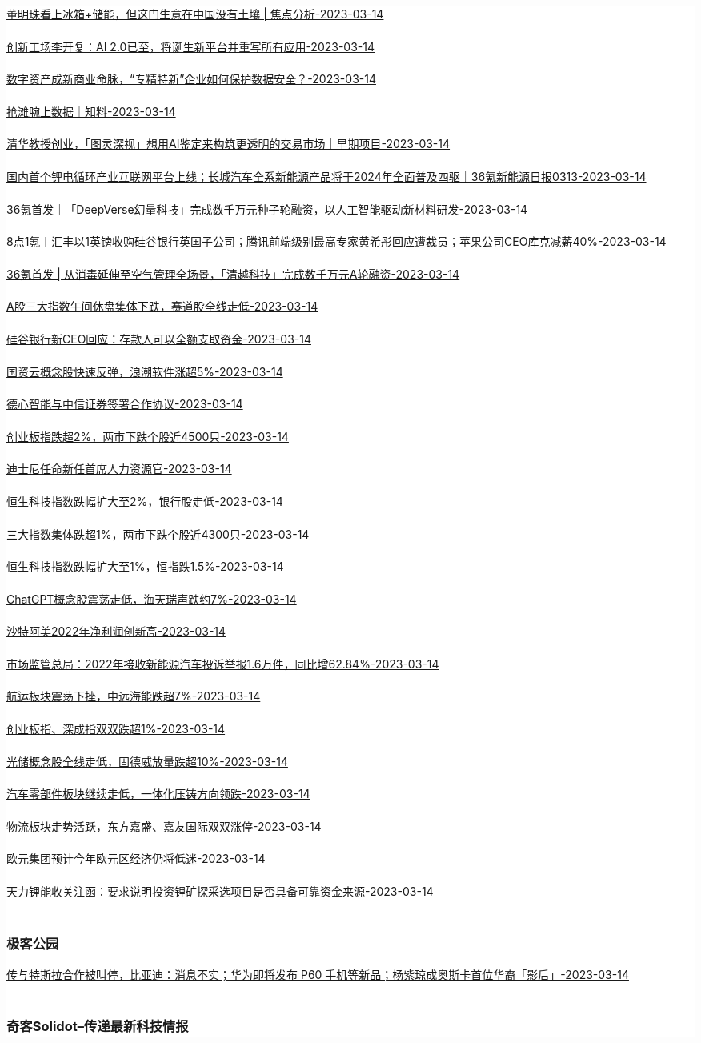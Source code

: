 <a target=_blank rel=nofollow href="https://36kr.com/p/2159448964701960?f=rss" >董明珠看上冰箱+储能，但这门生意在中国没有土壤 | 焦点分析-2023-03-14</a><br/><br/><a target=_blank rel=nofollow href="https://36kr.com/p/2170697846239753?f=rss" >创新工场李开复：AI 2.0已至，将诞生新平台并重写所有应用-2023-03-14</a><br/><br/><a target=_blank rel=nofollow href="https://36kr.com/p/2170710147019271?f=rss" >数字资产成新商业命脉，“专精特新”企业如何保护数据安全？-2023-03-14</a><br/><br/><a target=_blank rel=nofollow href="https://36kr.com/p/2170114445291783?f=rss" >抢滩腕上数据｜知料-2023-03-14</a><br/><br/><a target=_blank rel=nofollow href="https://36kr.com/p/2168230486192390?f=rss" >清华教授创业，「图灵深视」想用AI鉴定来构筑更透明的交易市场｜早期项目-2023-03-14</a><br/><br/><a target=_blank rel=nofollow href="https://36kr.com/p/2169782152900872?f=rss" >国内首个锂电循环产业互联网平台上线；长城汽车全系新能源产品将于2024年全面普及四驱｜36氪新能源日报0313-2023-03-14</a><br/><br/><a target=_blank rel=nofollow href="https://36kr.com/p/2170023465464072?f=rss" >36氪首发｜「DeepVerse幻量科技」完成数千万元种子轮融资，以人工智能驱动新材料研发-2023-03-14</a><br/><br/><a target=_blank rel=nofollow href="https://36kr.com/p/2170576657559809?f=rss" >8点1氪丨汇丰以1英镑收购硅谷银行英国子公司；腾讯前端级别最高专家黄希彤回应遭裁员；苹果公司CEO库克减薪40%-2023-03-14</a><br/><br/><a target=_blank rel=nofollow href="https://36kr.com/p/2168407364563203?f=rss" >36氪首发 | 从消毒延伸至空气管理全场景，「清越科技」完成数千万元A轮融资-2023-03-14</a><br/><br/><a target=_blank rel=nofollow href="https://36kr.com/newsflashes/2170761562436096?f=rss" >A股三大指数午间休盘集体下跌，赛道股全线走低-2023-03-14</a><br/><br/><a target=_blank rel=nofollow href="https://36kr.com/newsflashes/2170756109709572?f=rss" >硅谷银行新CEO回应：存款人可以全额支取资金-2023-03-14</a><br/><br/><a target=_blank rel=nofollow href="https://36kr.com/newsflashes/2170753594372613?f=rss" >国资云概念股快速反弹，浪潮软件涨超5%-2023-03-14</a><br/><br/><a target=_blank rel=nofollow href="https://36kr.com/newsflashes/2170747759112456?f=rss" >德心智能与中信证券签署合作协议-2023-03-14</a><br/><br/><a target=_blank rel=nofollow href="https://36kr.com/newsflashes/2170741003088393?f=rss" >创业板指跌超2%，两市下跌个股近4500只-2023-03-14</a><br/><br/><a target=_blank rel=nofollow href="https://36kr.com/newsflashes/2170732385661441?f=rss" >迪士尼任命新任首席人力资源官-2023-03-14</a><br/><br/><a target=_blank rel=nofollow href="https://36kr.com/newsflashes/2170729162174979?f=rss" >恒生科技指数跌幅扩大至2%，银行股走低-2023-03-14</a><br/><br/><a target=_blank rel=nofollow href="https://36kr.com/newsflashes/2170717481136645?f=rss" >三大指数集体跌超1%，两市下跌个股近4300只-2023-03-14</a><br/><br/><a target=_blank rel=nofollow href="https://36kr.com/newsflashes/2170713414185224?f=rss" >恒生科技指数跌幅扩大至1%，恒指跌1.5%-2023-03-14</a><br/><br/><a target=_blank rel=nofollow href="https://36kr.com/newsflashes/2170710960730627?f=rss" >ChatGPT概念股震荡走低，海天瑞声跌约7%-2023-03-14</a><br/><br/><a target=_blank rel=nofollow href="https://36kr.com/newsflashes/2170704119361799?f=rss" >沙特阿美2022年净利润创新高-2023-03-14</a><br/><br/><a target=_blank rel=nofollow href="https://36kr.com/newsflashes/2170700951056642?f=rss" >市场监管总局：2022年接收新能源汽车投诉举报1.6万件，同比增62.84%-2023-03-14</a><br/><br/><a target=_blank rel=nofollow href="https://36kr.com/newsflashes/2170695817392390?f=rss" >航运板块震荡下挫，中远海能跌超7%-2023-03-14</a><br/><br/><a target=_blank rel=nofollow href="https://36kr.com/newsflashes/2170692662980868?f=rss" >创业板指、深成指双双跌超1%-2023-03-14</a><br/><br/><a target=_blank rel=nofollow href="https://36kr.com/newsflashes/2170687011435011?f=rss" >光储概念股全线走低，固德威放量跌超10%-2023-03-14</a><br/><br/><a target=_blank rel=nofollow href="https://36kr.com/newsflashes/2170682589049346?f=rss" >汽车零部件板块继续走低，一体化压铸方向领跌-2023-03-14</a><br/><br/><a target=_blank rel=nofollow href="https://36kr.com/newsflashes/2170681392099586?f=rss" >物流板块走势活跃，东方嘉盛、嘉友国际双双涨停-2023-03-14</a><br/><br/><a target=_blank rel=nofollow href="https://36kr.com/newsflashes/2170677731422471?f=rss" >欧元集团预计今年欧元区经济仍将低迷-2023-03-14</a><br/><br/><a target=_blank rel=nofollow href="https://36kr.com/newsflashes/2170672996692484?f=rss" >天力锂能收关注函：要求说明投资锂矿探采选项目是否具备可靠资金来源-2023-03-14</a><br/><br/>





###  极客公园

<a target=_blank rel=nofollow href="http://www.geekpark.net/news/316108" >传与特斯拉合作被叫停，比亚迪：消息不实；华为即将发布 P60 手机等新品；杨紫琼成奥斯卡首位华裔「影后」-2023-03-14</a><br/><br/>





###  奇客Solidot–传递最新科技情报
